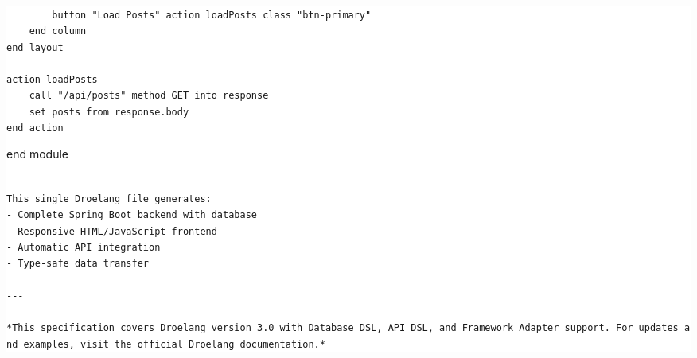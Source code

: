             button "Load Posts" action loadPosts class "btn-primary"
        end column
    end layout

    action loadPosts
        call "/api/posts" method GET into response
        set posts from response.body
    end action

end module

```

This single Droelang file generates:
- Complete Spring Boot backend with database
- Responsive HTML/JavaScript frontend
- Automatic API integration
- Type-safe data transfer

---

*This specification covers Droelang version 3.0 with Database DSL, API DSL, and Framework Adapter support. For updates and examples, visit the official Droelang documentation.*
```
